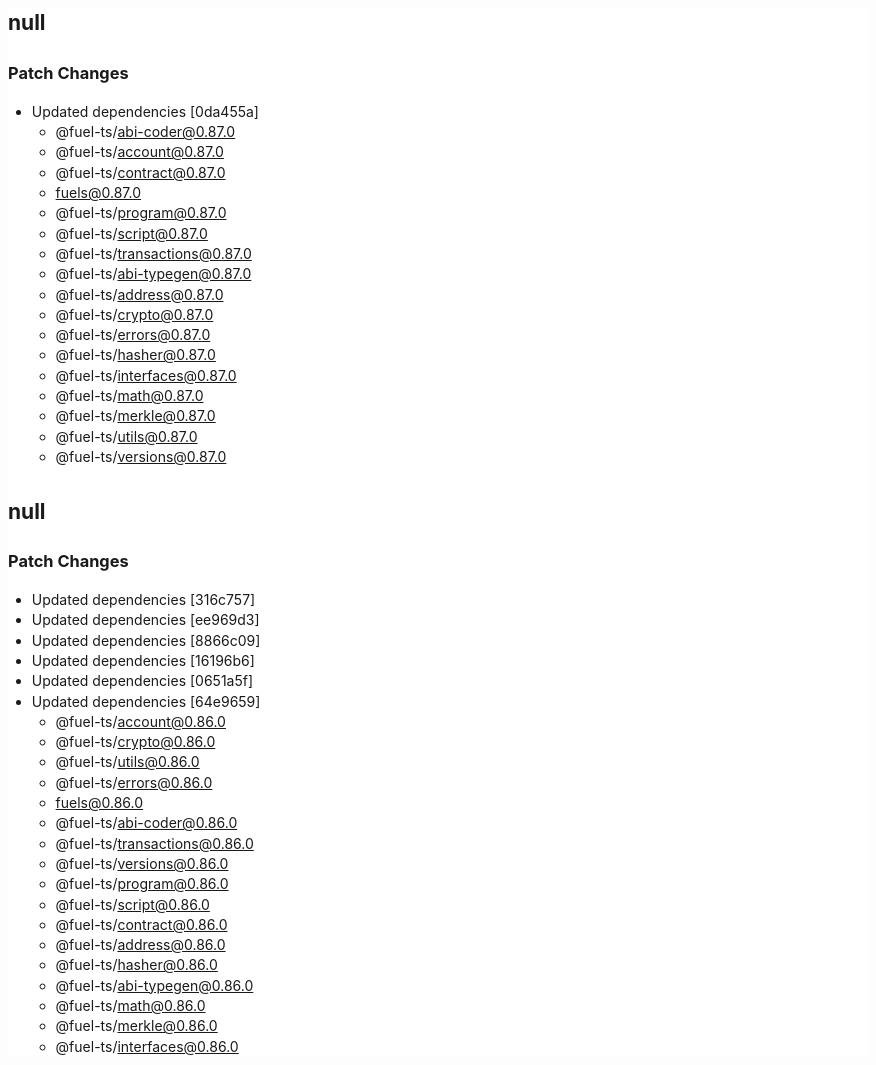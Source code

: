 ## null

### Patch Changes

- Updated dependencies [0da455a]
  - @fuel-ts/abi-coder@0.87.0
  - @fuel-ts/account@0.87.0
  - @fuel-ts/contract@0.87.0
  - fuels@0.87.0
  - @fuel-ts/program@0.87.0
  - @fuel-ts/script@0.87.0
  - @fuel-ts/transactions@0.87.0
  - @fuel-ts/abi-typegen@0.87.0
  - @fuel-ts/address@0.87.0
  - @fuel-ts/crypto@0.87.0
  - @fuel-ts/errors@0.87.0
  - @fuel-ts/hasher@0.87.0
  - @fuel-ts/interfaces@0.87.0
  - @fuel-ts/math@0.87.0
  - @fuel-ts/merkle@0.87.0
  - @fuel-ts/utils@0.87.0
  - @fuel-ts/versions@0.87.0

## null

### Patch Changes

- Updated dependencies [316c757]
- Updated dependencies [ee969d3]
- Updated dependencies [8866c09]
- Updated dependencies [16196b6]
- Updated dependencies [0651a5f]
- Updated dependencies [64e9659]
  - @fuel-ts/account@0.86.0
  - @fuel-ts/crypto@0.86.0
  - @fuel-ts/utils@0.86.0
  - @fuel-ts/errors@0.86.0
  - fuels@0.86.0
  - @fuel-ts/abi-coder@0.86.0
  - @fuel-ts/transactions@0.86.0
  - @fuel-ts/versions@0.86.0
  - @fuel-ts/program@0.86.0
  - @fuel-ts/script@0.86.0
  - @fuel-ts/contract@0.86.0
  - @fuel-ts/address@0.86.0
  - @fuel-ts/hasher@0.86.0
  - @fuel-ts/abi-typegen@0.86.0
  - @fuel-ts/math@0.86.0
  - @fuel-ts/merkle@0.86.0
  - @fuel-ts/interfaces@0.86.0

